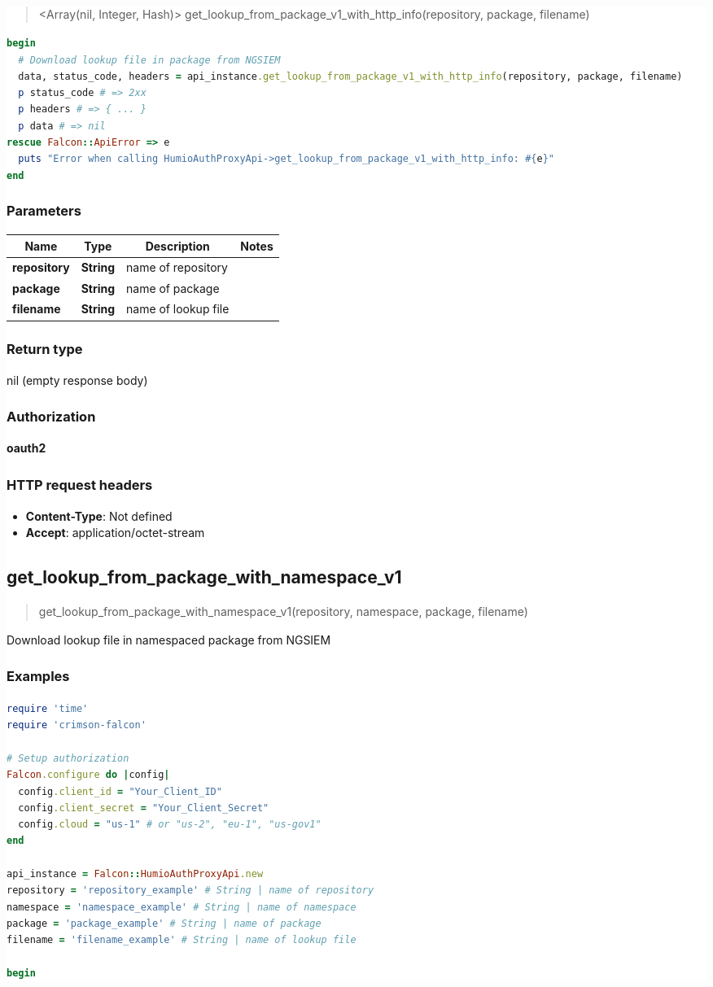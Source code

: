 > <Array(nil, Integer, Hash)> get_lookup_from_package_v1_with_http_info(repository, package, filename)

```ruby
begin
  # Download lookup file in package from NGSIEM
  data, status_code, headers = api_instance.get_lookup_from_package_v1_with_http_info(repository, package, filename)
  p status_code # => 2xx
  p headers # => { ... }
  p data # => nil
rescue Falcon::ApiError => e
  puts "Error when calling HumioAuthProxyApi->get_lookup_from_package_v1_with_http_info: #{e}"
end
```

### Parameters

| Name | Type | Description | Notes |
| ---- | ---- | ----------- | ----- |
| **repository** | **String** | name of repository |  |
| **package** | **String** | name of package |  |
| **filename** | **String** | name of lookup file |  |

### Return type

nil (empty response body)

### Authorization

**oauth2**

### HTTP request headers

- **Content-Type**: Not defined
- **Accept**: application/octet-stream


## get_lookup_from_package_with_namespace_v1

> get_lookup_from_package_with_namespace_v1(repository, namespace, package, filename)

Download lookup file in namespaced package from NGSIEM

### Examples

```ruby
require 'time'
require 'crimson-falcon'

# Setup authorization
Falcon.configure do |config|
  config.client_id = "Your_Client_ID"
  config.client_secret = "Your_Client_Secret"
  config.cloud = "us-1" # or "us-2", "eu-1", "us-gov1"
end

api_instance = Falcon::HumioAuthProxyApi.new
repository = 'repository_example' # String | name of repository
namespace = 'namespace_example' # String | name of namespace
package = 'package_example' # String | name of package
filename = 'filename_example' # String | name of lookup file

begin
```